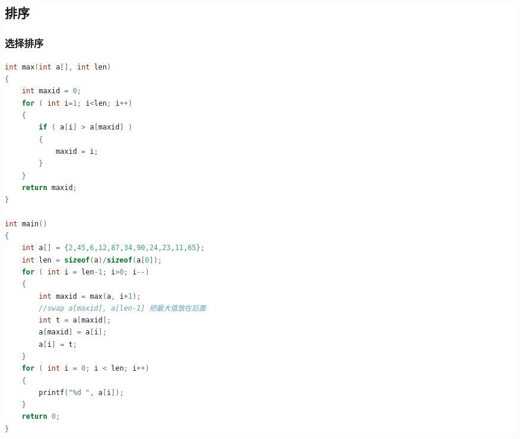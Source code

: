 ## 排序

### 选择排序

```c++
int max(int a[], int len)
{
    int maxid = 0;
    for ( int i=1; i<len; i++)
    {
        if ( a[i] > a[maxid] )
        {
            maxid = i;
        }
    }
    return maxid;
}

int main()
{
    int a[] = {2,45,6,12,87,34,90,24,23,11,65};
    int len = sizeof(a)/sizeof(a[0]);
    for ( int i = len-1; i>0; i--)
    {
        int maxid = max(a, i+1);
        //swap a[maxid], a[len-1] 把最大值放在后面
        int t = a[maxid];
        a[maxid] = a[i];
        a[i] = t;
    }
    for ( int i = 0; i < len; i++)
    {
        printf("%d ", a[i]);
    }
    return 0;
}
```

